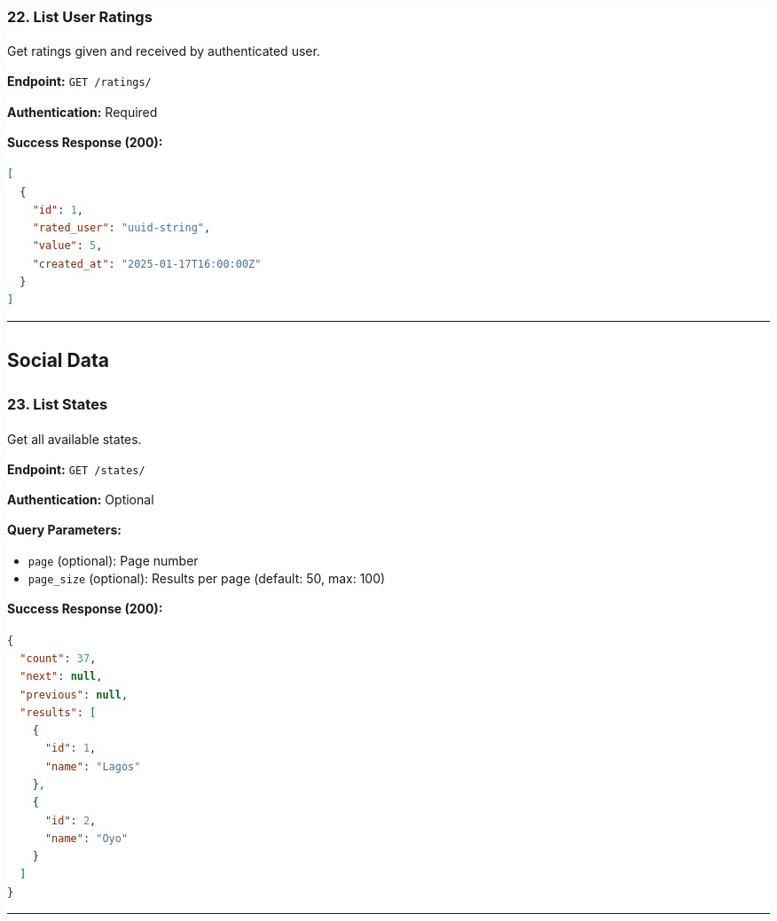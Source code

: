 ### 22. List User Ratings
Get ratings given and received by authenticated user.

**Endpoint:** `GET /ratings/`

**Authentication:** Required

**Success Response (200):**
```json
[
  {
    "id": 1,
    "rated_user": "uuid-string",
    "value": 5,
    "created_at": "2025-01-17T16:00:00Z"
  }
]
```

---

## Social Data

### 23. List States
Get all available states.

**Endpoint:** `GET /states/`

**Authentication:** Optional

**Query Parameters:**
- `page` (optional): Page number
- `page_size` (optional): Results per page (default: 50, max: 100)

**Success Response (200):**
```json
{
  "count": 37,
  "next": null,
  "previous": null,
  "results": [
    {
      "id": 1,
      "name": "Lagos"
    },
    {
      "id": 2,
      "name": "Oyo"
    }
  ]
}
```

---
